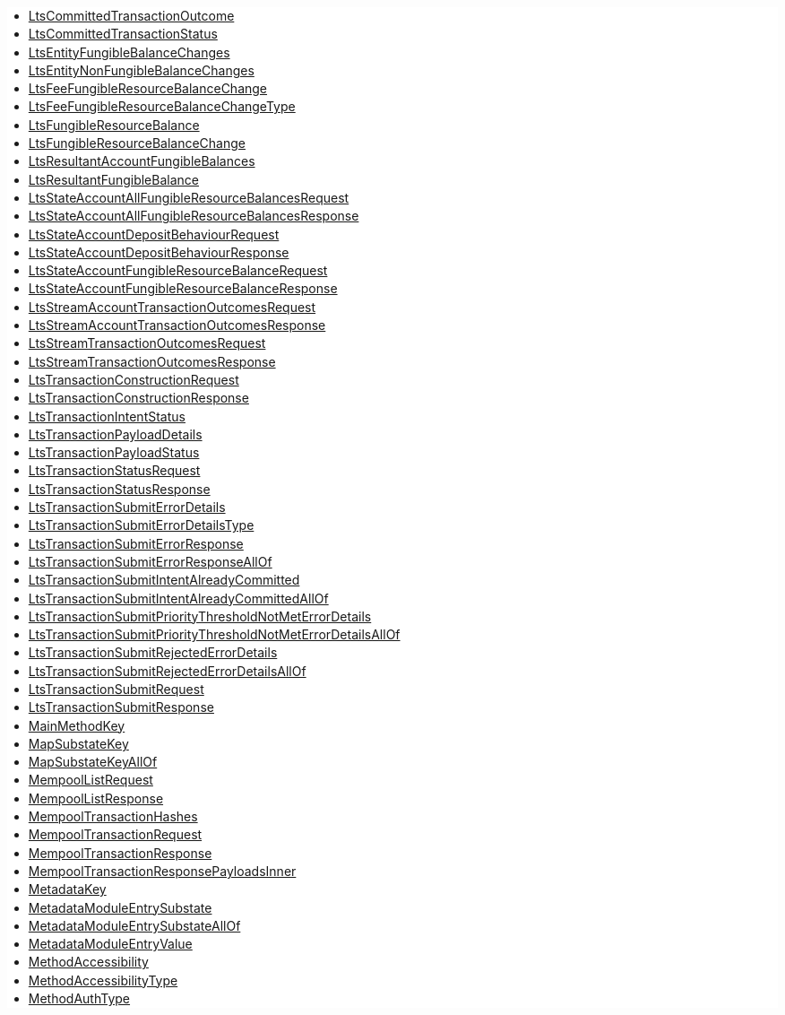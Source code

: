  - [LtsCommittedTransactionOutcome](docs/LtsCommittedTransactionOutcome.md)
 - [LtsCommittedTransactionStatus](docs/LtsCommittedTransactionStatus.md)
 - [LtsEntityFungibleBalanceChanges](docs/LtsEntityFungibleBalanceChanges.md)
 - [LtsEntityNonFungibleBalanceChanges](docs/LtsEntityNonFungibleBalanceChanges.md)
 - [LtsFeeFungibleResourceBalanceChange](docs/LtsFeeFungibleResourceBalanceChange.md)
 - [LtsFeeFungibleResourceBalanceChangeType](docs/LtsFeeFungibleResourceBalanceChangeType.md)
 - [LtsFungibleResourceBalance](docs/LtsFungibleResourceBalance.md)
 - [LtsFungibleResourceBalanceChange](docs/LtsFungibleResourceBalanceChange.md)
 - [LtsResultantAccountFungibleBalances](docs/LtsResultantAccountFungibleBalances.md)
 - [LtsResultantFungibleBalance](docs/LtsResultantFungibleBalance.md)
 - [LtsStateAccountAllFungibleResourceBalancesRequest](docs/LtsStateAccountAllFungibleResourceBalancesRequest.md)
 - [LtsStateAccountAllFungibleResourceBalancesResponse](docs/LtsStateAccountAllFungibleResourceBalancesResponse.md)
 - [LtsStateAccountDepositBehaviourRequest](docs/LtsStateAccountDepositBehaviourRequest.md)
 - [LtsStateAccountDepositBehaviourResponse](docs/LtsStateAccountDepositBehaviourResponse.md)
 - [LtsStateAccountFungibleResourceBalanceRequest](docs/LtsStateAccountFungibleResourceBalanceRequest.md)
 - [LtsStateAccountFungibleResourceBalanceResponse](docs/LtsStateAccountFungibleResourceBalanceResponse.md)
 - [LtsStreamAccountTransactionOutcomesRequest](docs/LtsStreamAccountTransactionOutcomesRequest.md)
 - [LtsStreamAccountTransactionOutcomesResponse](docs/LtsStreamAccountTransactionOutcomesResponse.md)
 - [LtsStreamTransactionOutcomesRequest](docs/LtsStreamTransactionOutcomesRequest.md)
 - [LtsStreamTransactionOutcomesResponse](docs/LtsStreamTransactionOutcomesResponse.md)
 - [LtsTransactionConstructionRequest](docs/LtsTransactionConstructionRequest.md)
 - [LtsTransactionConstructionResponse](docs/LtsTransactionConstructionResponse.md)
 - [LtsTransactionIntentStatus](docs/LtsTransactionIntentStatus.md)
 - [LtsTransactionPayloadDetails](docs/LtsTransactionPayloadDetails.md)
 - [LtsTransactionPayloadStatus](docs/LtsTransactionPayloadStatus.md)
 - [LtsTransactionStatusRequest](docs/LtsTransactionStatusRequest.md)
 - [LtsTransactionStatusResponse](docs/LtsTransactionStatusResponse.md)
 - [LtsTransactionSubmitErrorDetails](docs/LtsTransactionSubmitErrorDetails.md)
 - [LtsTransactionSubmitErrorDetailsType](docs/LtsTransactionSubmitErrorDetailsType.md)
 - [LtsTransactionSubmitErrorResponse](docs/LtsTransactionSubmitErrorResponse.md)
 - [LtsTransactionSubmitErrorResponseAllOf](docs/LtsTransactionSubmitErrorResponseAllOf.md)
 - [LtsTransactionSubmitIntentAlreadyCommitted](docs/LtsTransactionSubmitIntentAlreadyCommitted.md)
 - [LtsTransactionSubmitIntentAlreadyCommittedAllOf](docs/LtsTransactionSubmitIntentAlreadyCommittedAllOf.md)
 - [LtsTransactionSubmitPriorityThresholdNotMetErrorDetails](docs/LtsTransactionSubmitPriorityThresholdNotMetErrorDetails.md)
 - [LtsTransactionSubmitPriorityThresholdNotMetErrorDetailsAllOf](docs/LtsTransactionSubmitPriorityThresholdNotMetErrorDetailsAllOf.md)
 - [LtsTransactionSubmitRejectedErrorDetails](docs/LtsTransactionSubmitRejectedErrorDetails.md)
 - [LtsTransactionSubmitRejectedErrorDetailsAllOf](docs/LtsTransactionSubmitRejectedErrorDetailsAllOf.md)
 - [LtsTransactionSubmitRequest](docs/LtsTransactionSubmitRequest.md)
 - [LtsTransactionSubmitResponse](docs/LtsTransactionSubmitResponse.md)
 - [MainMethodKey](docs/MainMethodKey.md)
 - [MapSubstateKey](docs/MapSubstateKey.md)
 - [MapSubstateKeyAllOf](docs/MapSubstateKeyAllOf.md)
 - [MempoolListRequest](docs/MempoolListRequest.md)
 - [MempoolListResponse](docs/MempoolListResponse.md)
 - [MempoolTransactionHashes](docs/MempoolTransactionHashes.md)
 - [MempoolTransactionRequest](docs/MempoolTransactionRequest.md)
 - [MempoolTransactionResponse](docs/MempoolTransactionResponse.md)
 - [MempoolTransactionResponsePayloadsInner](docs/MempoolTransactionResponsePayloadsInner.md)
 - [MetadataKey](docs/MetadataKey.md)
 - [MetadataModuleEntrySubstate](docs/MetadataModuleEntrySubstate.md)
 - [MetadataModuleEntrySubstateAllOf](docs/MetadataModuleEntrySubstateAllOf.md)
 - [MetadataModuleEntryValue](docs/MetadataModuleEntryValue.md)
 - [MethodAccessibility](docs/MethodAccessibility.md)
 - [MethodAccessibilityType](docs/MethodAccessibilityType.md)
 - [MethodAuthType](docs/MethodAuthType.md)